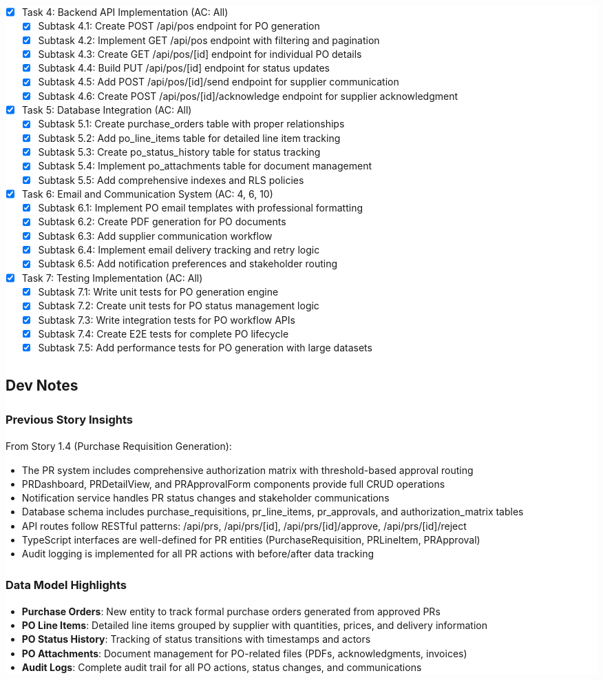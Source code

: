 - [x] Task 4: Backend API Implementation (AC: All)
  - [x] Subtask 4.1: Create POST /api/pos endpoint for PO generation
  - [x] Subtask 4.2: Implement GET /api/pos endpoint with filtering and pagination
  - [x] Subtask 4.3: Create GET /api/pos/[id] endpoint for individual PO details
  - [x] Subtask 4.4: Build PUT /api/pos/[id] endpoint for status updates
  - [x] Subtask 4.5: Add POST /api/pos/[id]/send endpoint for supplier communication
  - [x] Subtask 4.6: Create POST /api/pos/[id]/acknowledge endpoint for supplier acknowledgment

- [x] Task 5: Database Integration (AC: All)
  - [x] Subtask 5.1: Create purchase_orders table with proper relationships
  - [x] Subtask 5.2: Add po_line_items table for detailed line item tracking
  - [x] Subtask 5.3: Create po_status_history table for status tracking
  - [x] Subtask 5.4: Implement po_attachments table for document management
  - [x] Subtask 5.5: Add comprehensive indexes and RLS policies

- [x] Task 6: Email and Communication System (AC: 4, 6, 10)
  - [x] Subtask 6.1: Implement PO email templates with professional formatting
  - [x] Subtask 6.2: Create PDF generation for PO documents
  - [x] Subtask 6.3: Add supplier communication workflow
  - [x] Subtask 6.4: Implement email delivery tracking and retry logic
  - [x] Subtask 6.5: Add notification preferences and stakeholder routing

- [x] Task 7: Testing Implementation (AC: All)
  - [x] Subtask 7.1: Write unit tests for PO generation engine
  - [x] Subtask 7.2: Create unit tests for PO status management logic
  - [x] Subtask 7.3: Write integration tests for PO workflow APIs
  - [x] Subtask 7.4: Create E2E tests for complete PO lifecycle
  - [x] Subtask 7.5: Add performance tests for PO generation with large datasets

## Dev Notes

### Previous Story Insights
From Story 1.4 (Purchase Requisition Generation):
- The PR system includes comprehensive authorization matrix with threshold-based approval routing
- PRDashboard, PRDetailView, and PRApprovalForm components provide full CRUD operations
- Notification service handles PR status changes and stakeholder communications
- Database schema includes purchase_requisitions, pr_line_items, pr_approvals, and authorization_matrix tables
- API routes follow RESTful patterns: /api/prs, /api/prs/[id], /api/prs/[id]/approve, /api/prs/[id]/reject
- TypeScript interfaces are well-defined for PR entities (PurchaseRequisition, PRLineItem, PRApproval)
- Audit logging is implemented for all PR actions with before/after data tracking

### Data Model Highlights
- **Purchase Orders**: New entity to track formal purchase orders generated from approved PRs
- **PO Line Items**: Detailed line items grouped by supplier with quantities, prices, and delivery information
- **PO Status History**: Tracking of status transitions with timestamps and actors
- **PO Attachments**: Document management for PO-related files (PDFs, acknowledgments, invoices)
- **Audit Logs**: Complete audit trail for all PO actions, status changes, and communications
